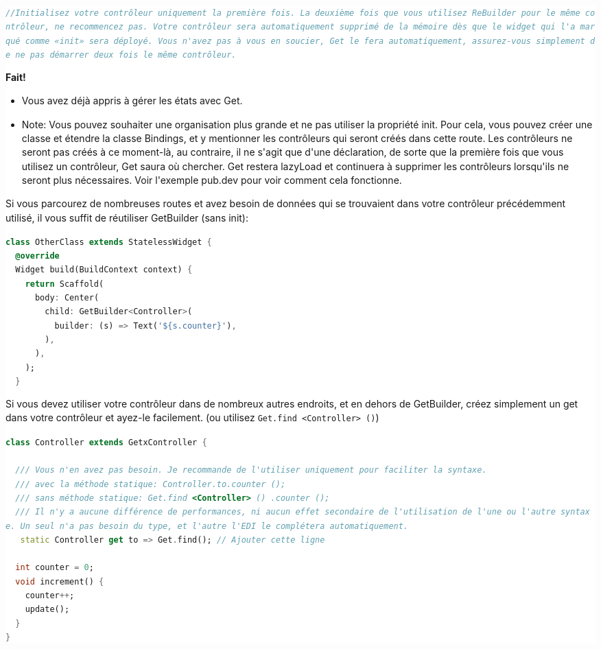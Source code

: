 ```dart
//Initialisez votre contrôleur uniquement la première fois. La deuxième fois que vous utilisez ReBuilder pour le même contrôleur, ne recommencez pas. Votre contrôleur sera automatiquement supprimé de la mémoire dès que le widget qui l'a marqué comme «init» sera déployé. Vous n'avez pas à vous en soucier, Get le fera automatiquement, assurez-vous simplement de ne pas démarrer deux fois le même contrôleur.
```

**Fait!**

- Vous avez déjà appris à gérer les états avec Get.

- Note: Vous pouvez souhaiter une organisation plus grande et ne pas utiliser la propriété init. Pour cela, vous pouvez créer une classe et étendre la classe Bindings, et y mentionner les contrôleurs qui seront créés dans cette route. Les contrôleurs ne seront pas créés à ce moment-là, au contraire, il ne s'agit que d'une déclaration, de sorte que la première fois que vous utilisez un contrôleur, Get saura où chercher. Get restera lazyLoad et continuera à supprimer les contrôleurs lorsqu'ils ne seront plus nécessaires. Voir l'exemple pub.dev pour voir comment cela fonctionne.

Si vous parcourez de nombreuses routes et avez besoin de données qui se trouvaient dans votre contrôleur précédemment utilisé, il vous suffit de réutiliser GetBuilder (sans init):

```dart
class OtherClass extends StatelessWidget {
  @override
  Widget build(BuildContext context) {
    return Scaffold(
      body: Center(
        child: GetBuilder<Controller>(
          builder: (s) => Text('${s.counter}'),
        ),
      ),
    );
  }

```

Si vous devez utiliser votre contrôleur dans de nombreux autres endroits, et en dehors de GetBuilder, créez simplement un get dans votre contrôleur et ayez-le facilement. (ou utilisez `Get.find <Controller> ()`)

```dart
class Controller extends GetxController {

  /// Vous n'en avez pas besoin. Je recommande de l'utiliser uniquement pour faciliter la syntaxe.
  /// avec la méthode statique: Controller.to.counter ();
  /// sans méthode statique: Get.find <Controller> () .counter ();
  /// Il n'y a aucune différence de performances, ni aucun effet secondaire de l'utilisation de l'une ou l'autre syntaxe. Un seul n'a pas besoin du type, et l'autre l'EDI le complétera automatiquement.
   static Controller get to => Get.find(); // Ajouter cette ligne

  int counter = 0;
  void increment() {
    counter++;
    update();
  }
}
```
